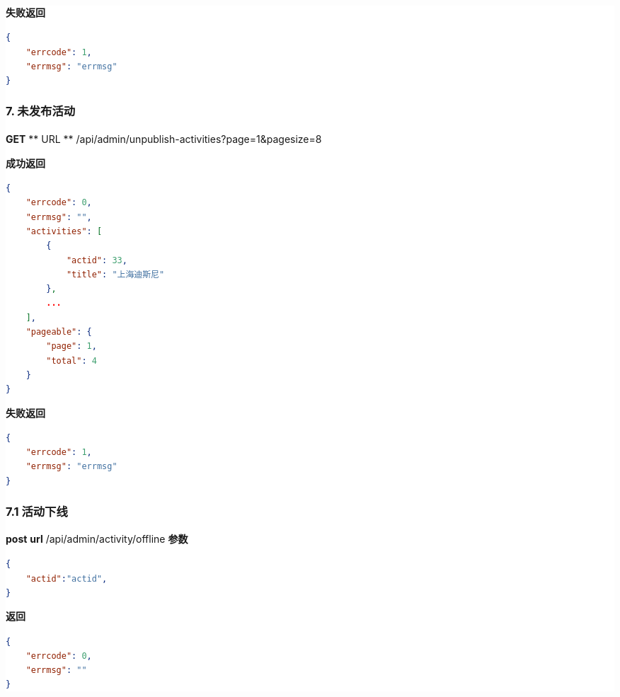**失败返回**
```json
{
	"errcode": 1,
	"errmsg": "errmsg"
}
```

### 7. 未发布活动
**GET**
** URL ** /api/admin/unpublish-activities?page=1&pagesize=8

**成功返回**
```json
{
	"errcode": 0,
	"errmsg": "",
	"activities": [
		{
			"actid": 33,
			"title": "上海迪斯尼"
		},
		...
	],
	"pageable": {
		"page": 1,
		"total": 4
	}
}
```

**失败返回**
```json
{
	"errcode": 1,
	"errmsg": "errmsg"
}
```


### 7.1 活动下线
**post**
**url** /api/admin/activity/offline
**参数**
```json
{
    "actid":"actid",
}
```

**返回**
```json
{
    "errcode": 0,
    "errmsg": ""
}
```
